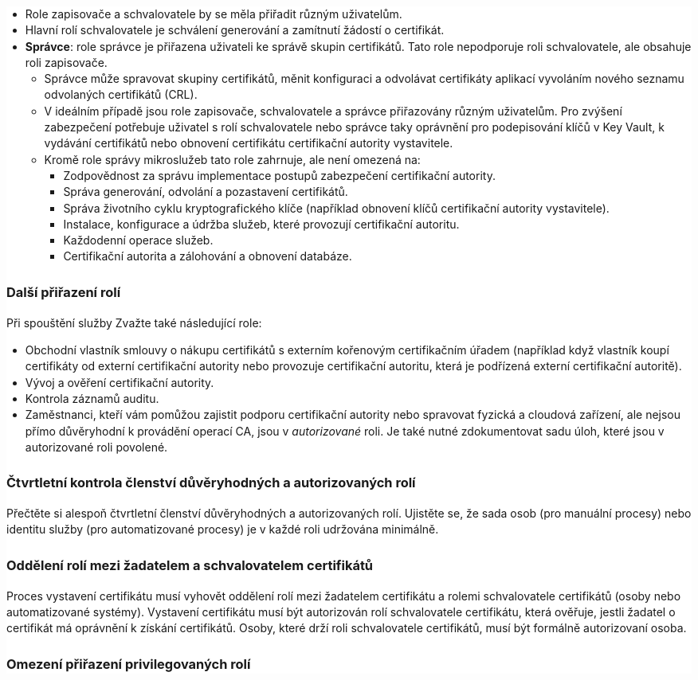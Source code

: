  - Role zapisovače a schvalovatele by se měla přiřadit různým uživatelům.
  - Hlavní rolí schvalovatele je schválení generování a zamítnutí žádostí o certifikát.
- **Správce**: role správce je přiřazena uživateli ke správě skupin certifikátů. Tato role nepodporuje roli schvalovatele, ale obsahuje roli zapisovače.
  - Správce může spravovat skupiny certifikátů, měnit konfiguraci a odvolávat certifikáty aplikací vyvoláním nového seznamu odvolaných certifikátů (CRL).
  - V ideálním případě jsou role zapisovače, schvalovatele a správce přiřazovány různým uživatelům. Pro zvýšení zabezpečení potřebuje uživatel s rolí schvalovatele nebo správce taky oprávnění pro podepisování klíčů v Key Vault, k vydávání certifikátů nebo obnovení certifikátu certifikační autority vystavitele.
  - Kromě role správy mikroslužeb tato role zahrnuje, ale není omezená na:
    - Zodpovědnost za správu implementace postupů zabezpečení certifikační autority.
    - Správa generování, odvolání a pozastavení certifikátů. 
    - Správa životního cyklu kryptografického klíče (například obnovení klíčů certifikační autority vystavitele).
    - Instalace, konfigurace a údržba služeb, které provozují certifikační autoritu.
    - Každodenní operace služeb. 
    - Certifikační autorita a zálohování a obnovení databáze.

### <a name="other-role-assignments"></a>Další přiřazení rolí

Při spouštění služby Zvažte také následující role:

- Obchodní vlastník smlouvy o nákupu certifikátů s externím kořenovým certifikačním úřadem (například když vlastník koupí certifikáty od externí certifikační autority nebo provozuje certifikační autoritu, která je podřízená externí certifikační autoritě).
- Vývoj a ověření certifikační autority.
- Kontrola záznamů auditu.
- Zaměstnanci, kteří vám pomůžou zajistit podporu certifikační autority nebo spravovat fyzická a cloudová zařízení, ale nejsou přímo důvěryhodní k provádění operací CA, jsou v *autorizované* roli. Je také nutné zdokumentovat sadu úloh, které jsou v autorizované roli povolené.

### <a name="review-memberships-of-trusted-and-authorized-roles-quarterly"></a>Čtvrtletní kontrola členství důvěryhodných a autorizovaných rolí

Přečtěte si alespoň čtvrtletní členství důvěryhodných a autorizovaných rolí. Ujistěte se, že sada osob (pro manuální procesy) nebo identitu služby (pro automatizované procesy) je v každé roli udržována minimálně.

### <a name="role-separation-between-certificate-requester-and-approver"></a>Oddělení rolí mezi žadatelem a schvalovatelem certifikátů

Proces vystavení certifikátu musí vyhovět oddělení rolí mezi žadatelem certifikátu a rolemi schvalovatele certifikátů (osoby nebo automatizované systémy). Vystavení certifikátu musí být autorizován rolí schvalovatele certifikátu, která ověřuje, jestli žadatel o certifikát má oprávnění k získání certifikátů. Osoby, které drží roli schvalovatele certifikátů, musí být formálně autorizovaní osoba.

### <a name="restrict-assignment-of-privileged-roles"></a>Omezení přiřazení privilegovaných rolí
